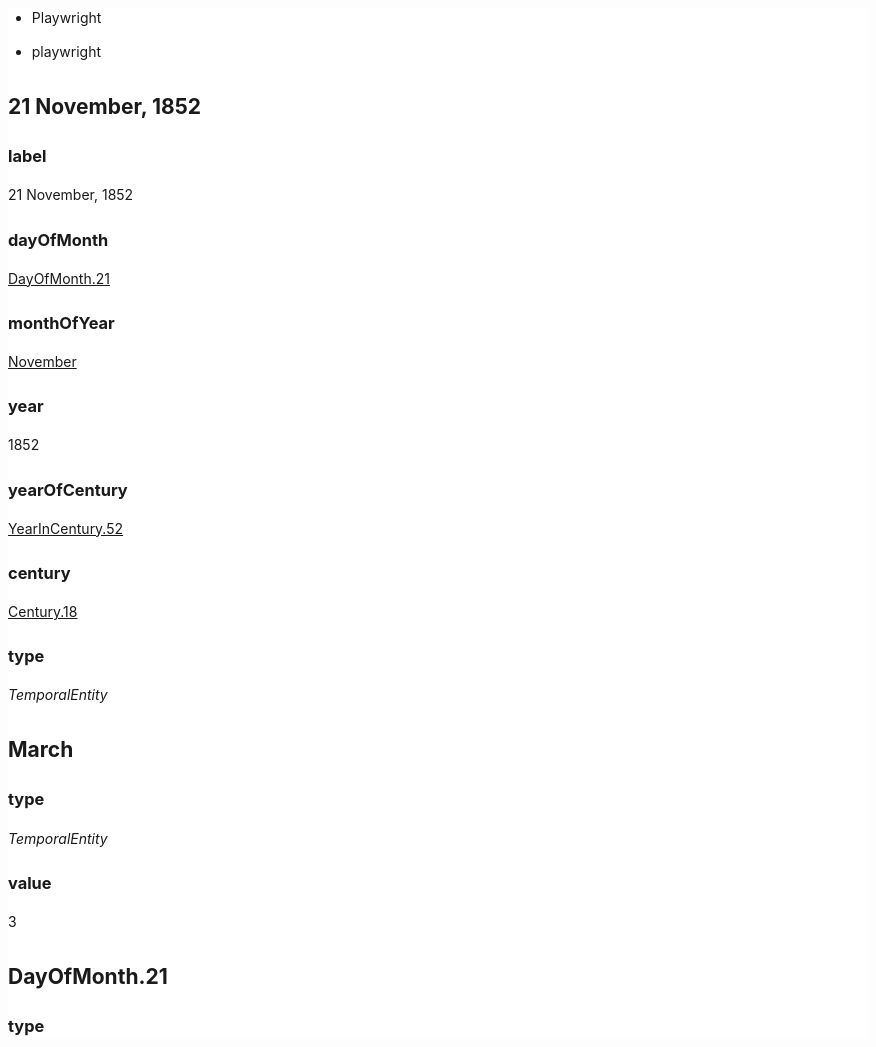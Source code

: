  - Playwright

 - playwright

## 21 November, 1852

### label


21 November, 1852

### dayOfMonth


[DayOfMonth.21](#DayOfMonth.21)

### monthOfYear


[November](#November)

### year


1852

### yearOfCentury


[YearInCentury.52](#YearInCentury.52)

### century


[Century.18](#Century.18)

### type


*TemporalEntity*

## March

### type


*TemporalEntity*

### value


3

## DayOfMonth.21

### type
